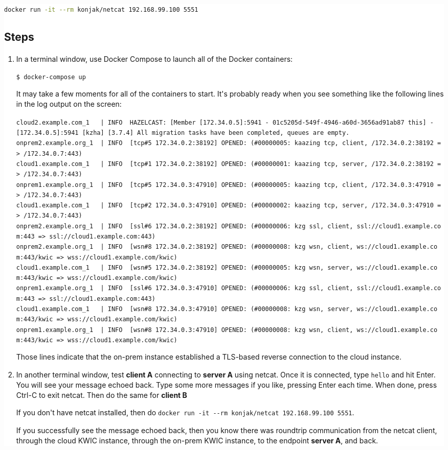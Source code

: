 ```bash
docker run -it --rm konjak/netcat 192.168.99.100 5551
```

## Steps

1. In a terminal window, use Docker Compose to launch all of the Docker containers:

    ```bash
    $ docker-compose up
    ```

    It may take a few moments for all of the containers to start. It's probably ready when you see something like the following lines in the log output on the screen:

    ```
    cloud2.example.com_1   | INFO  HAZELCAST: [Member [172.34.0.5]:5941 - 01c5205d-549f-4946-a60d-3656ad91ab87 this] - [172.34.0.5]:5941 [kzha] [3.7.4] All migration tasks have been completed, queues are empty.
    onprem2.example.org_1  | INFO  [tcp#5 172.34.0.2:38192] OPENED: (#00000005: kaazing tcp, client, /172.34.0.2:38192 => /172.34.0.7:443)
    cloud1.example.com_1   | INFO  [tcp#1 172.34.0.2:38192] OPENED: (#00000001: kaazing tcp, server, /172.34.0.2:38192 => /172.34.0.7:443)
    onprem1.example.org_1  | INFO  [tcp#5 172.34.0.3:47910] OPENED: (#00000005: kaazing tcp, client, /172.34.0.3:47910 => /172.34.0.7:443)
    cloud1.example.com_1   | INFO  [tcp#2 172.34.0.3:47910] OPENED: (#00000002: kaazing tcp, server, /172.34.0.3:47910 => /172.34.0.7:443)
    onprem2.example.org_1  | INFO  [ssl#6 172.34.0.2:38192] OPENED: (#00000006: kzg ssl, client, ssl://cloud1.example.com:443 => ssl://cloud1.example.com:443)
    onprem2.example.org_1  | INFO  [wsn#8 172.34.0.2:38192] OPENED: (#00000008: kzg wsn, client, ws://cloud1.example.com:443/kwic => wss://cloud1.example.com/kwic)
    cloud1.example.com_1   | INFO  [wsn#5 172.34.0.2:38192] OPENED: (#00000005: kzg wsn, server, ws://cloud1.example.com:443/kwic => wss://cloud1.example.com/kwic)
    onprem1.example.org_1  | INFO  [ssl#6 172.34.0.3:47910] OPENED: (#00000006: kzg ssl, client, ssl://cloud1.example.com:443 => ssl://cloud1.example.com:443)
    cloud1.example.com_1   | INFO  [wsn#8 172.34.0.3:47910] OPENED: (#00000008: kzg wsn, server, ws://cloud1.example.com:443/kwic => wss://cloud1.example.com/kwic)
    onprem1.example.org_1  | INFO  [wsn#8 172.34.0.3:47910] OPENED: (#00000008: kzg wsn, client, ws://cloud1.example.com:443/kwic => wss://cloud1.example.com/kwic)
    ```

    Those lines indicate that the on-prem instance established a TLS-based reverse connection to the cloud instance.

1. In another terminal window, test **client A** connecting to **server A** using netcat. Once it is connected, type `hello` and hit Enter. You will see your message echoed back. Type some more messages if you like, pressing Enter each time. When done, press Ctrl-C to exit netcat. Then do the same for **client B**

    If you don't have netcat installed, then do `docker run -it --rm konjak/netcat 192.168.99.100 5551`.

    If you successfully see the message echoed back, then you know there was roundtrip communication from the netcat client, through the cloud KWIC instance, through the on-prem KWIC instance, to the endpoint **server A**, and back.
